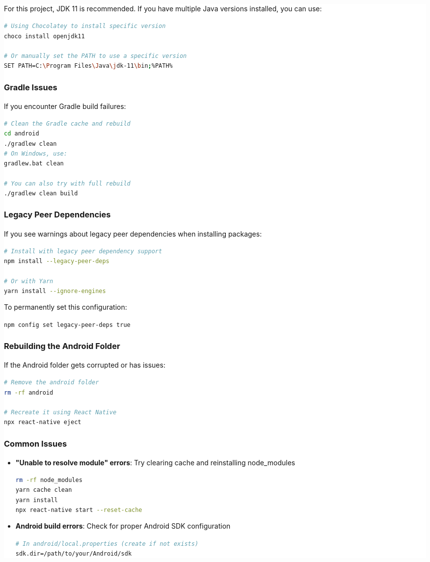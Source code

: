 For this project, JDK 11 is recommended. If you have multiple Java versions installed, you can use:
```bash
# Using Chocolatey to install specific version
choco install openjdk11

# Or manually set the PATH to use a specific version
SET PATH=C:\Program Files\Java\jdk-11\bin;%PATH%
```

### Gradle Issues
If you encounter Gradle build failures:

```bash
# Clean the Gradle cache and rebuild
cd android
./gradlew clean
# On Windows, use:
gradlew.bat clean

# You can also try with full rebuild
./gradlew clean build
```

### Legacy Peer Dependencies
If you see warnings about legacy peer dependencies when installing packages:

```bash
# Install with legacy peer dependency support
npm install --legacy-peer-deps

# Or with Yarn
yarn install --ignore-engines
```

To permanently set this configuration:
```bash
npm config set legacy-peer-deps true
```

### Rebuilding the Android Folder
If the Android folder gets corrupted or has issues:

```bash
# Remove the android folder
rm -rf android

# Recreate it using React Native
npx react-native eject
```

### Common Issues
- **"Unable to resolve module" errors**: Try clearing cache and reinstalling node_modules
  ```bash
  rm -rf node_modules
  yarn cache clean
  yarn install
  npx react-native start --reset-cache
  ```

- **Android build errors**: Check for proper Android SDK configuration
  ```bash
  # In android/local.properties (create if not exists)
  sdk.dir=/path/to/your/Android/sdk
  ```
